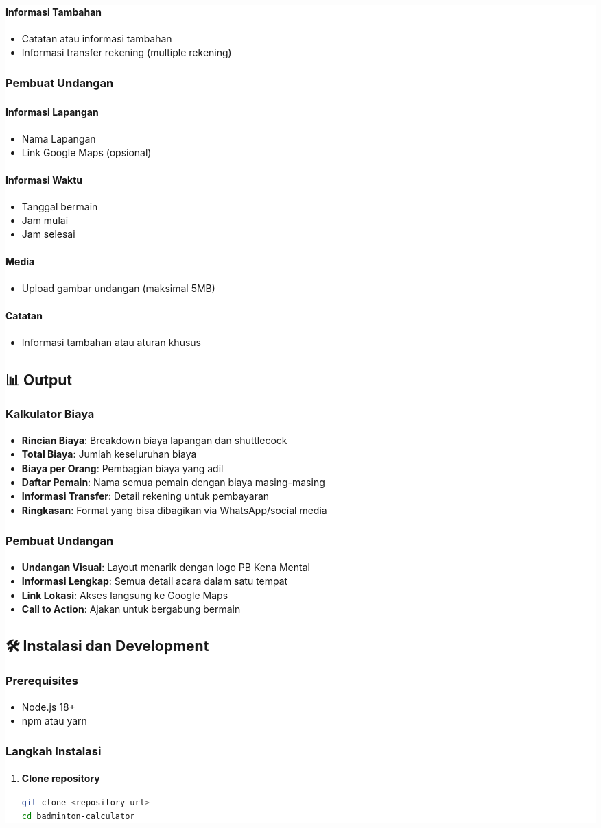 #### Informasi Tambahan
- Catatan atau informasi tambahan
- Informasi transfer rekening (multiple rekening)

### Pembuat Undangan
#### Informasi Lapangan
- Nama Lapangan
- Link Google Maps (opsional)

#### Informasi Waktu
- Tanggal bermain
- Jam mulai
- Jam selesai

#### Media
- Upload gambar undangan (maksimal 5MB)

#### Catatan
- Informasi tambahan atau aturan khusus

## 📊 Output

### Kalkulator Biaya
- **Rincian Biaya**: Breakdown biaya lapangan dan shuttlecock
- **Total Biaya**: Jumlah keseluruhan biaya
- **Biaya per Orang**: Pembagian biaya yang adil
- **Daftar Pemain**: Nama semua pemain dengan biaya masing-masing
- **Informasi Transfer**: Detail rekening untuk pembayaran
- **Ringkasan**: Format yang bisa dibagikan via WhatsApp/social media

### Pembuat Undangan
- **Undangan Visual**: Layout menarik dengan logo PB Kena Mental
- **Informasi Lengkap**: Semua detail acara dalam satu tempat
- **Link Lokasi**: Akses langsung ke Google Maps
- **Call to Action**: Ajakan untuk bergabung bermain

## 🛠️ Instalasi dan Development

### Prerequisites
- Node.js 18+ 
- npm atau yarn

### Langkah Instalasi

1. **Clone repository**
   ```bash
   git clone <repository-url>
   cd badminton-calculator
   ```
